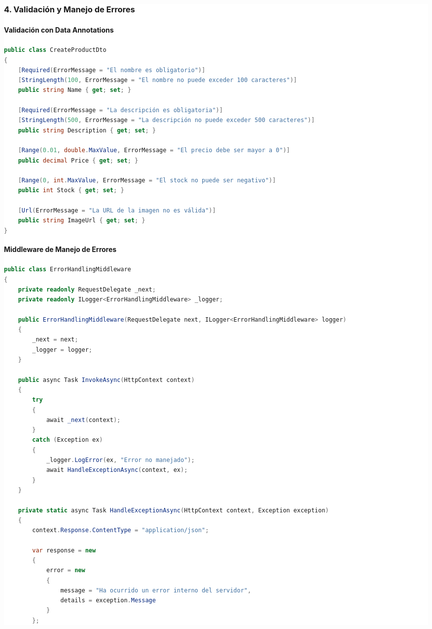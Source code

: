 ### 4. Validación y Manejo de Errores

#### Validación con Data Annotations
```csharp
public class CreateProductDto
{
    [Required(ErrorMessage = "El nombre es obligatorio")]
    [StringLength(100, ErrorMessage = "El nombre no puede exceder 100 caracteres")]
    public string Name { get; set; }

    [Required(ErrorMessage = "La descripción es obligatoria")]
    [StringLength(500, ErrorMessage = "La descripción no puede exceder 500 caracteres")]
    public string Description { get; set; }

    [Range(0.01, double.MaxValue, ErrorMessage = "El precio debe ser mayor a 0")]
    public decimal Price { get; set; }

    [Range(0, int.MaxValue, ErrorMessage = "El stock no puede ser negativo")]
    public int Stock { get; set; }

    [Url(ErrorMessage = "La URL de la imagen no es válida")]
    public string ImageUrl { get; set; }
}
```

#### Middleware de Manejo de Errores
```csharp
public class ErrorHandlingMiddleware
{
    private readonly RequestDelegate _next;
    private readonly ILogger<ErrorHandlingMiddleware> _logger;

    public ErrorHandlingMiddleware(RequestDelegate next, ILogger<ErrorHandlingMiddleware> logger)
    {
        _next = next;
        _logger = logger;
    }

    public async Task InvokeAsync(HttpContext context)
    {
        try
        {
            await _next(context);
        }
        catch (Exception ex)
        {
            _logger.LogError(ex, "Error no manejado");
            await HandleExceptionAsync(context, ex);
        }
    }

    private static async Task HandleExceptionAsync(HttpContext context, Exception exception)
    {
        context.Response.ContentType = "application/json";
        
        var response = new
        {
            error = new
            {
                message = "Ha ocurrido un error interno del servidor",
                details = exception.Message
            }
        };

```